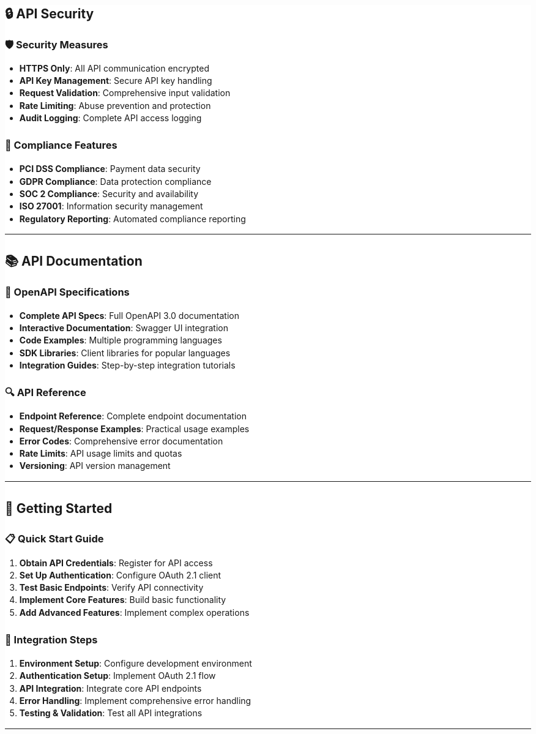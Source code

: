 
## 🔒 **API Security**

### **🛡️ Security Measures**
- **HTTPS Only**: All API communication encrypted
- **API Key Management**: Secure API key handling
- **Request Validation**: Comprehensive input validation
- **Rate Limiting**: Abuse prevention and protection
- **Audit Logging**: Complete API access logging

### **🔐 Compliance Features**
- **PCI DSS Compliance**: Payment data security
- **GDPR Compliance**: Data protection compliance
- **SOC 2 Compliance**: Security and availability
- **ISO 27001**: Information security management
- **Regulatory Reporting**: Automated compliance reporting

---

## 📚 **API Documentation**

### **📖 OpenAPI Specifications**
- **Complete API Specs**: Full OpenAPI 3.0 documentation
- **Interactive Documentation**: Swagger UI integration
- **Code Examples**: Multiple programming languages
- **SDK Libraries**: Client libraries for popular languages
- **Integration Guides**: Step-by-step integration tutorials

### **🔍 API Reference**
- **Endpoint Reference**: Complete endpoint documentation
- **Request/Response Examples**: Practical usage examples
- **Error Codes**: Comprehensive error documentation
- **Rate Limits**: API usage limits and quotas
- **Versioning**: API version management

---

## 🚀 **Getting Started**

### **📋 Quick Start Guide**
1. **Obtain API Credentials**: Register for API access
2. **Set Up Authentication**: Configure OAuth 2.1 client
3. **Test Basic Endpoints**: Verify API connectivity
4. **Implement Core Features**: Build basic functionality
5. **Add Advanced Features**: Implement complex operations

### **🔧 Integration Steps**
1. **Environment Setup**: Configure development environment
2. **Authentication Setup**: Implement OAuth 2.1 flow
3. **API Integration**: Integrate core API endpoints
4. **Error Handling**: Implement comprehensive error handling
5. **Testing & Validation**: Test all API integrations

---
